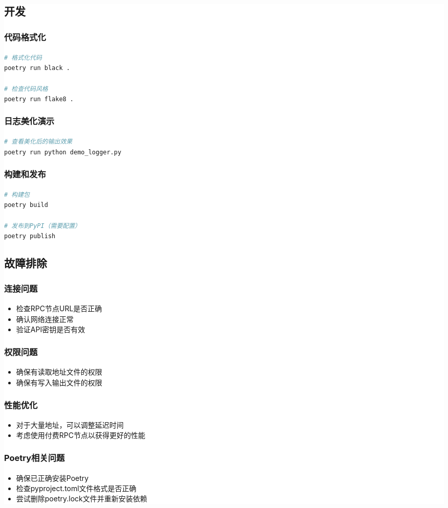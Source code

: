 ```
```

## 开发

### 代码格式化

```bash
# 格式化代码
poetry run black .

# 检查代码风格
poetry run flake8 .
```

### 日志美化演示

```bash
# 查看美化后的输出效果
poetry run python demo_logger.py
```

### 构建和发布

```bash
# 构建包
poetry build

# 发布到PyPI（需要配置）
poetry publish
```

## 故障排除

### 连接问题
- 检查RPC节点URL是否正确
- 确认网络连接正常
- 验证API密钥是否有效

### 权限问题
- 确保有读取地址文件的权限
- 确保有写入输出文件的权限

### 性能优化
- 对于大量地址，可以调整延迟时间
- 考虑使用付费RPC节点以获得更好的性能

### Poetry相关问题
- 确保已正确安装Poetry
- 检查pyproject.toml文件格式是否正确
- 尝试删除poetry.lock文件并重新安装依赖
